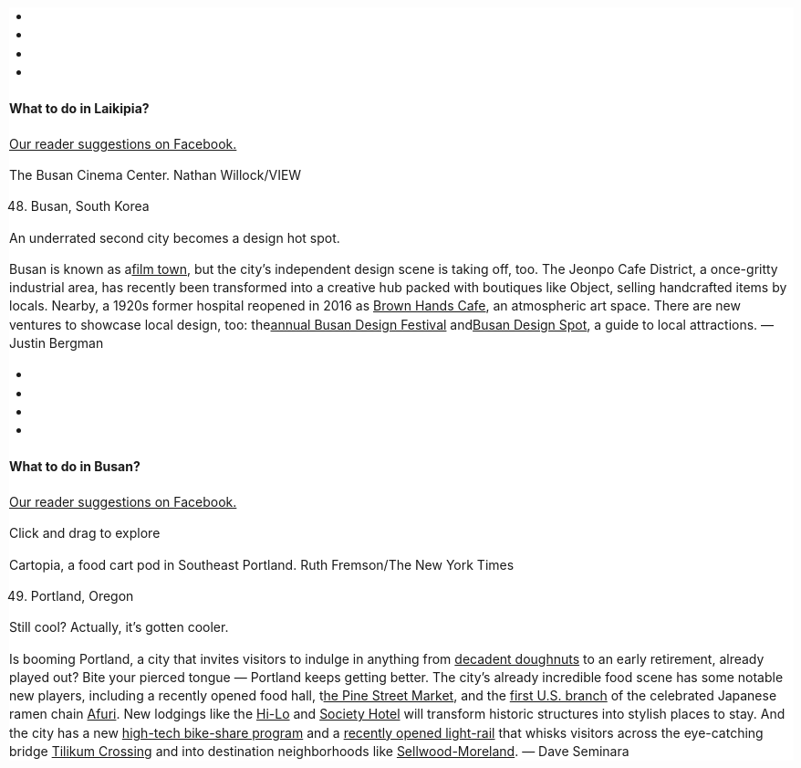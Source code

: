 -

-

-

-

#### What to do in Laikipia?

[Our reader suggestions on Facebook.](https://www.facebook.com/nytimestravel/posts/1301801246543643)

The Busan Cinema Center.  Nathan Willock/VIEW

48.  Busan, South Korea

An underrated second city becomes a design hot spot.

Busan is known as a[film town](http://www.biff.kr/structure/kor/default.asp), but the city’s independent design scene is taking off, too. The Jeonpo Cafe District, a once-gritty industrial area, has recently been transformed into a creative hub packed with boutiques like Object, selling handcrafted items by locals. Nearby, a 1920s former hospital reopened in 2016 as [Brown Hands Cafe](http://brownhands.co.kr/), an atmospheric art space. There are new ventures to showcase local design, too: the[annual Busan Design Festival](http://busan.designfestival.co.kr/fairDash.do) and[Busan Design Spot](http://www.designspot.co.kr/en/spots?city=busan), a guide to local attractions. — Justin Bergman

-

-

-

-

#### What to do in Busan?

[Our reader suggestions on Facebook.](https://www.facebook.com/nytimestravel/posts/1301800343210400)

Click and drag to explore

Cartopia, a food cart pod in Southeast Portland.  Ruth Fremson/The New York Times

49.  Portland, Oregon

Still cool? Actually, it’s gotten cooler.

Is booming Portland, a city that invites visitors to indulge in anything from [decadent doughnuts](https://www.tastingtable.com/travel/national/portland-doughnuts-blue-star-pips-original) to an early retirement, already played out? Bite your pierced tongue — Portland keeps getting better. The city’s already incredible food scene has some notable new players, including a recently opened food hall, t[he Pine Street Market](http://www.pinestreetpdx.com/), and the [first U.S. branch](http://www.pdxmonthly.com/articles/2016/10/3/first-look-at-tokyo-cult-afuri-ramen-opening-soon-in-southeast-portland) of the celebrated Japanese ramen chain [Afuri](http://afuri.com/). New lodgings like the [Hi-Lo](http://www.hi-lo-hotel.com/) and [Society Hotel](http://www.thesocietyhotel.com/) will transform historic structures into stylish places to stay. And the city has a new [high-tech bike-share program](https://www.biketownpdx.com/) and a [recently opened light-rail](http://catchtheorange.com/) that whisks visitors across the eye-catching bridge [Tilikum Crossing](http://catchtheorange.com/#/destinations/tilikum-crossing) and into destination neighborhoods like [Sellwood-Moreland](https://www.travelportland.com/article/sellwood-moreland-shopping/). — Dave Seminara
